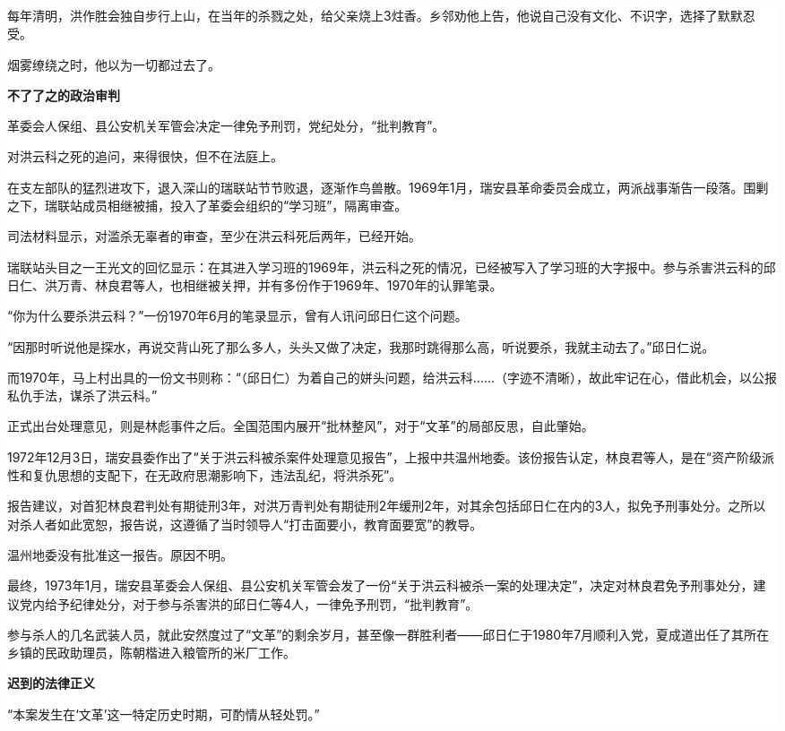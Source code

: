  <p>
  每年清明，洪作胜会独自步行上山，在当年的杀戮之处，给父亲烧上3炷香。乡邻劝他上告，他说自己没有文化、不识字，选择了默默忍受。
 </p>
 <p>
  烟雾缭绕之时，他以为一切都过去了。
 </p>
 <p>
  <strong>
   不了了之的政治审判
  </strong>
 </p>
 <p>
  革委会人保组、县公安机关军管会决定一律免予刑罚，党纪处分，“批判教育”。
 </p>
 <p>
  对洪云科之死的追问，来得很快，但不在法庭上。
 </p>
 <p>
  在支左部队的猛烈进攻下，退入深山的瑞联站节节败退，逐渐作鸟兽散。1969年1月，瑞安县革命委员会成立，两派战事渐告一段落。围剿之下，瑞联站成员相继被捕，投入了革委会组织的“学习班”，隔离审查。
 </p>
 <p>
  司法材料显示，对滥杀无辜者的审查，至少在洪云科死后两年，已经开始。
 </p>
 <p>
  瑞联站头目之一王光文的回忆显示：在其进入学习班的1969年，洪云科之死的情况，已经被写入了学习班的大字报中。参与杀害洪云科的邱日仁、洪万青、林良君等人，也相继被关押，并有多份作于1969年、1970年的认罪笔录。
 </p>
 <p>
  “你为什么要杀洪云科？”一份1970年6月的笔录显示，曾有人讯问邱日仁这个问题。
 </p>
 <p>
  “因那时听说他是探水，再说交背山死了那么多人，头头又做了决定，我那时跳得那么高，听说要杀，我就主动去了。”邱日仁说。
 </p>
 <p>
  而1970年，马上村出具的一份文书则称：“（邱日仁）为着自己的姘头问题，给洪云科……（字迹不清晰），故此牢记在心，借此机会，以公报私仇手法，谋杀了洪云科。”
 </p>
 <p>
  正式出台处理意见，则是林彪事件之后。全国范围内展开“批林整风”，对于“文革”的局部反思，自此肇始。
 </p>
 <p>
  1972年12月3日，瑞安县委作出了“关于洪云科被杀案件处理意见报告”，上报中共温州地委。该份报告认定，林良君等人，是在“资产阶级派性和复仇思想的支配下，在无政府思潮影响下，违法乱纪，将洪杀死”。
 </p>
 <p>
  报告建议，对首犯林良君判处有期徒刑3年，对洪万青判处有期徒刑2年缓刑2年，对其余包括邱日仁在内的3人，拟免予刑事处分。之所以对杀人者如此宽恕，报告说，这遵循了当时领导人“打击面要小，教育面要宽”的教导。
 </p>
 <p>
  温州地委没有批准这一报告。原因不明。
 </p>
 <p>
  最终，1973年1月，瑞安县革委会人保组、县公安机关军管会发了一份“关于洪云科被杀一案的处理决定”，决定对林良君免予刑事处分，建议党内给予纪律处分，对于参与杀害洪的邱日仁等4人，一律免予刑罚，“批判教育”。
 </p>
 <p>
  参与杀人的几名武装人员，就此安然度过了“文革”的剩余岁月，甚至像一群胜利者——邱日仁于1980年7月顺利入党，夏成道出任了其所在乡镇的民政助理员，陈朝楷进入粮管所的米厂工作。
 </p>
 <p>
  <strong>
   迟到的法律正义
  </strong>
 </p>
 <p>
  “本案发生在‘文革’这一特定历史时期，可酌情从轻处罚。”
 </p>